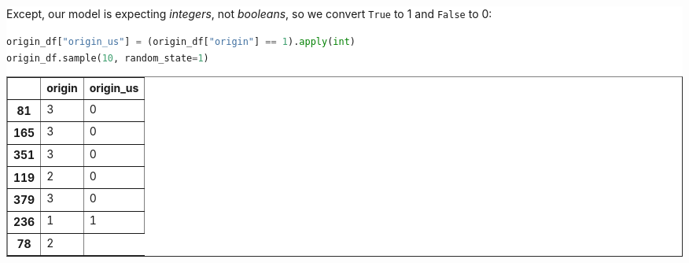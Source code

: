 Except, our model is expecting _integers_, not _booleans_, so we convert `True` to 1 and `False` to 0:


```python
origin_df["origin_us"] = (origin_df["origin"] == 1).apply(int)
origin_df.sample(10, random_state=1)
```




<div>
<style scoped>
    .dataframe tbody tr th:only-of-type {
        vertical-align: middle;
    }

    .dataframe tbody tr th {
        vertical-align: top;
    }

    .dataframe thead th {
        text-align: right;
    }
</style>
<table border="1" class="dataframe">
  <thead>
    <tr style="text-align: right;">
      <th></th>
      <th>origin</th>
      <th>origin_us</th>
    </tr>
  </thead>
  <tbody>
    <tr>
      <th>81</th>
      <td>3</td>
      <td>0</td>
    </tr>
    <tr>
      <th>165</th>
      <td>3</td>
      <td>0</td>
    </tr>
    <tr>
      <th>351</th>
      <td>3</td>
      <td>0</td>
    </tr>
    <tr>
      <th>119</th>
      <td>2</td>
      <td>0</td>
    </tr>
    <tr>
      <th>379</th>
      <td>3</td>
      <td>0</td>
    </tr>
    <tr>
      <th>236</th>
      <td>1</td>
      <td>1</td>
    </tr>
    <tr>
      <th>78</th>
      <td>2</td>